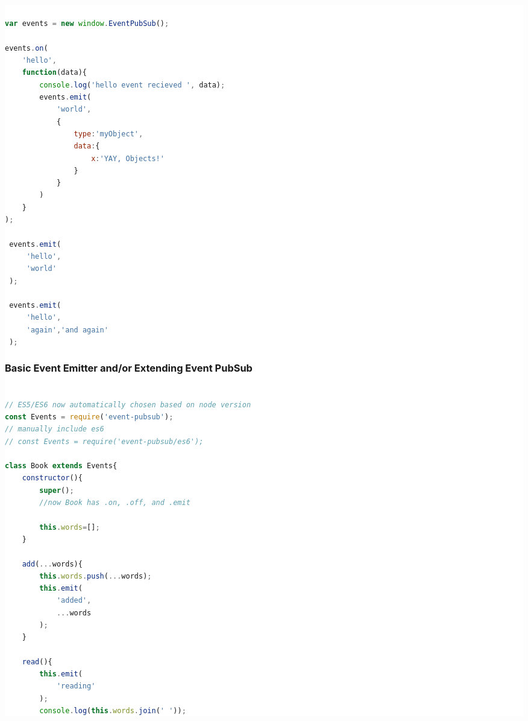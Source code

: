 
```javascript

var events = new window.EventPubSub();

events.on(
    'hello',
    function(data){
        console.log('hello event recieved ', data);
        events.emit(
            'world',
            {
                type:'myObject',
                data:{
                    x:'YAY, Objects!'
                }
            }
        )
    }
);

 events.emit(
     'hello',
     'world'
 );

 events.emit(
     'hello',
     'again','and again'
 );


```


### Basic Event Emitter and/or Extending Event PubSub

```javascript

// ES5/ES6 now automatically chosen based on node version
const Events = require('event-pubsub');
// manually include es6
// const Events = require('event-pubsub/es6');

class Book extends Events{
    constructor(){
        super();
        //now Book has .on, .off, and .emit

        this.words=[];
    }

    add(...words){
        this.words.push(...words);
        this.emit(
            'added',
            ...words
        );
    }

    read(){
        this.emit(
            'reading'
        );
        console.log(this.words.join(' '));
```